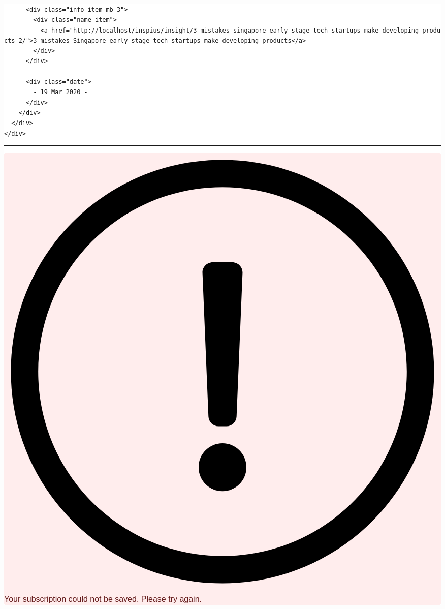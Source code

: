           <div class="info-item mb-3">
            <div class="name-item">
              <a href="http://localhost/inspius/insight/3-mistakes-singapore-early-stage-tech-startups-make-developing-products-2/">3 mistakes Singapore early-stage tech startups make developing products</a>
            </div>
          </div>
          
          <div class="date">
            - 19 Mar 2020 -
          </div>
        </div>
      </div>
    </div>
  </div>
</div>

<link rel="stylesheet" href="http://localhost/inspius/wp-content/themes/inspius/assets/css/owl.carousel.min.css" />

<link rel="stylesheet" href="http://localhost/inspius/wp-content/themes/inspius/assets/css/owl.theme.default.css" />

<link rel='stylesheet' href='http://localhost/inspius/wp-content/themes/inspius/assets/css/owl.css' />

<hr class="wp-block-separator" />





<link rel="stylesheet" href="https://assets.sendinblue.com/component/form/2ef8d8058c0694a305b0.css" />

<link rel="stylesheet" href="https://assets.sendinblue.com/component/clickable/b056d6397f4ba3108595.css" />

<link rel="stylesheet" href="https://assets.sendinblue.com/component/progress-indicator/f86d65a4a9331c5e2851.css" />

<link rel="stylesheet" href="https://sibforms.com/forms/end-form/build/sib-styles.css" />





<div class="sib-form" style="text-align: center;
         background-color: #ffffff;                                 ">
  <div id="sib-form-container" class="sib-form-container">
    <div id="error-message" class="sib-form-message-panel" style="font-size:16px; text-align:left; font-family:&quot;Helvetica&quot;, sans-serif; color:#661d1d; background-color:#ffeded; border-radius:3px; border-width:px; border-color:#ff4949;max-width:100%; border-width:px;">
      <div class="sib-form-message-panel__text sib-form-message-panel__text--center">
        <svg viewBox="0 0 512 512" class="sib-icon sib-notification__icon"> <path d="M256 40c118.621 0 216 96.075 216 216 0 119.291-96.61 216-216 216-119.244 0-216-96.562-216-216 0-119.203 96.602-216 216-216m0-32C119.043 8 8 119.083 8 256c0 136.997 111.043 248 248 248s248-111.003 248-248C504 119.083 392.957 8 256 8zm-11.49 120h22.979c6.823 0 12.274 5.682 11.99 12.5l-7 168c-.268 6.428-5.556 11.5-11.99 11.5h-8.979c-6.433 0-11.722-5.073-11.99-11.5l-7-168c-.283-6.818 5.167-12.5 11.99-12.5zM256 340c-15.464 0-28 12.536-28 28s12.536 28 28 28 28-12.536 28-28-12.536-28-28-28z"></path> </svg> <span class="sib-form-message-panel__inner-text"> Your subscription could not be saved. Please try again. </span>
      </div>
    </div>
    